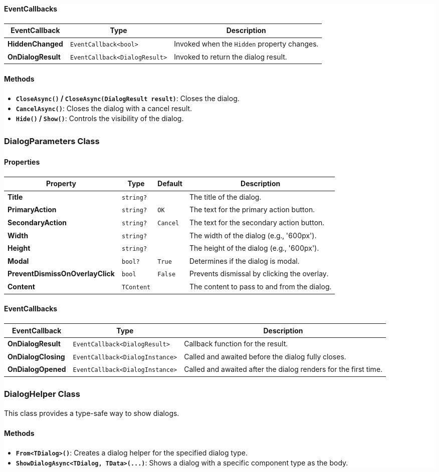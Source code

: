 #### EventCallbacks
| EventCallback | Type | Description |
|---|---|---|
| **HiddenChanged** | `EventCallback<bool>` | Invoked when the `Hidden` property changes. |
| **OnDialogResult** | `EventCallback<DialogResult>` | Invoked to return the dialog result. |

#### Methods
*   **`CloseAsync()` / `CloseAsync(DialogResult result)`**: Closes the dialog.
*   **`CancelAsync()`**: Closes the dialog with a cancel result.
*   **`Hide()` / `Show()`**: Controls the visibility of the dialog.

### DialogParameters<TData> Class

#### Properties
| Property | Type | Default | Description |
|---|---|---|---|
| **Title** | `string?` | | The title of the dialog. |
| **PrimaryAction** | `string?` | `OK` | The text for the primary action button. |
| **SecondaryAction** | `string?` | `Cancel` | The text for the secondary action button. |
| **Width** | `string?` | | The width of the dialog (e.g., '600px'). |
| **Height** | `string?` | | The height of the dialog (e.g., '600px'). |
| **Modal** | `bool?` | `True` | Determines if the dialog is modal. |
| **PreventDismissOnOverlayClick** | `bool` | `False` | Prevents dismissal by clicking the overlay. |
| **Content** | `TContent` | | The content to pass to and from the dialog. |

#### EventCallbacks
| EventCallback | Type | Description |
|---|---|---|
| **OnDialogResult** | `EventCallback<DialogResult>` | Callback function for the result. |
| **OnDialogClosing** | `EventCallback<DialogInstance>` | Called and awaited before the dialog fully closes. |
| **OnDialogOpened** | `EventCallback<DialogInstance>` | Called and awaited after the dialog renders for the first time. |

### DialogHelper Class
This class provides a type-safe way to show dialogs.

#### Methods
*   **`From<TDialog>()`**: Creates a dialog helper for the specified dialog type.
*   **`ShowDialogAsync<TDialog, TData>(...)`**: Shows a dialog with a specific component type as the body.
